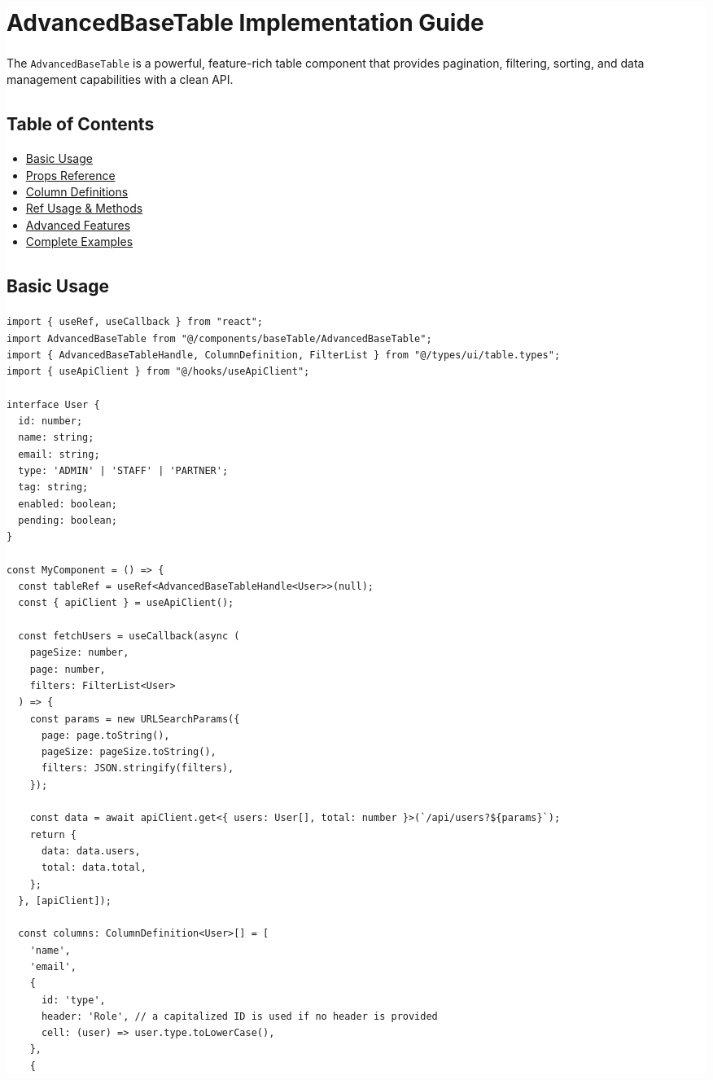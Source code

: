# AdvancedBaseTable Implementation Guide

The `AdvancedBaseTable` is a powerful, feature-rich table component that provides pagination, filtering, sorting, and data management capabilities with a clean API.

## Table of Contents
- [Basic Usage](#basic-usage)
- [Props Reference](#props-reference)
- [Column Definitions](#column-definitions)
- [Ref Usage & Methods](#ref-usage--methods)
- [Advanced Features](#advanced-features)
- [Complete Examples](#complete-examples)

## Basic Usage

```tsx
import { useRef, useCallback } from "react";
import AdvancedBaseTable from "@/components/baseTable/AdvancedBaseTable";
import { AdvancedBaseTableHandle, ColumnDefinition, FilterList } from "@/types/ui/table.types";
import { useApiClient } from "@/hooks/useApiClient";

interface User {
  id: number;
  name: string;
  email: string;
  type: 'ADMIN' | 'STAFF' | 'PARTNER';
  tag: string;
  enabled: boolean;
  pending: boolean;
}

const MyComponent = () => {
  const tableRef = useRef<AdvancedBaseTableHandle<User>>(null);
  const { apiClient } = useApiClient();

  const fetchUsers = useCallback(async (
    pageSize: number, 
    page: number, 
    filters: FilterList<User>
  ) => {
    const params = new URLSearchParams({
      page: page.toString(),
      pageSize: pageSize.toString(),
      filters: JSON.stringify(filters),
    });
    
    const data = await apiClient.get<{ users: User[], total: number }>(`/api/users?${params}`);
    return {
      data: data.users,
      total: data.total,
    };
  }, [apiClient]);

  const columns: ColumnDefinition<User>[] = [
    'name',
    'email',
    {
      id: 'type',
      header: 'Role', // a capitalized ID is used if no header is provided
      cell: (user) => user.type.toLowerCase(),
    },
    {
```